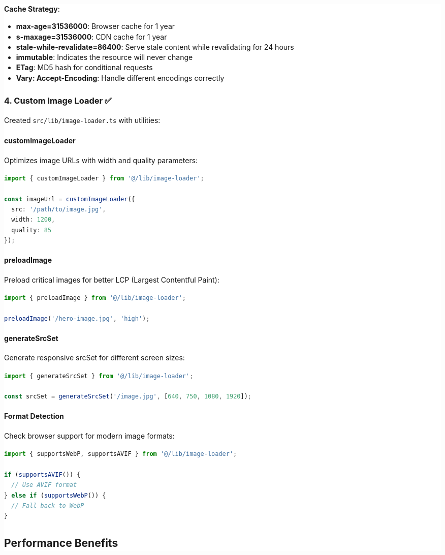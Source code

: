 **Cache Strategy**:
- **max-age=31536000**: Browser cache for 1 year
- **s-maxage=31536000**: CDN cache for 1 year
- **stale-while-revalidate=86400**: Serve stale content while revalidating for 24 hours
- **immutable**: Indicates the resource will never change
- **ETag**: MD5 hash for conditional requests
- **Vary: Accept-Encoding**: Handle different encodings correctly

### 4. Custom Image Loader ✅

Created `src/lib/image-loader.ts` with utilities:

#### customImageLoader
Optimizes image URLs with width and quality parameters:
```typescript
import { customImageLoader } from '@/lib/image-loader';

const imageUrl = customImageLoader({
  src: '/path/to/image.jpg',
  width: 1200,
  quality: 85
});
```

#### preloadImage
Preload critical images for better LCP (Largest Contentful Paint):
```typescript
import { preloadImage } from '@/lib/image-loader';

preloadImage('/hero-image.jpg', 'high');
```

#### generateSrcSet
Generate responsive srcSet for different screen sizes:
```typescript
import { generateSrcSet } from '@/lib/image-loader';

const srcSet = generateSrcSet('/image.jpg', [640, 750, 1080, 1920]);
```

#### Format Detection
Check browser support for modern image formats:
```typescript
import { supportsWebP, supportsAVIF } from '@/lib/image-loader';

if (supportsAVIF()) {
  // Use AVIF format
} else if (supportsWebP()) {
  // Fall back to WebP
}
```

## Performance Benefits
